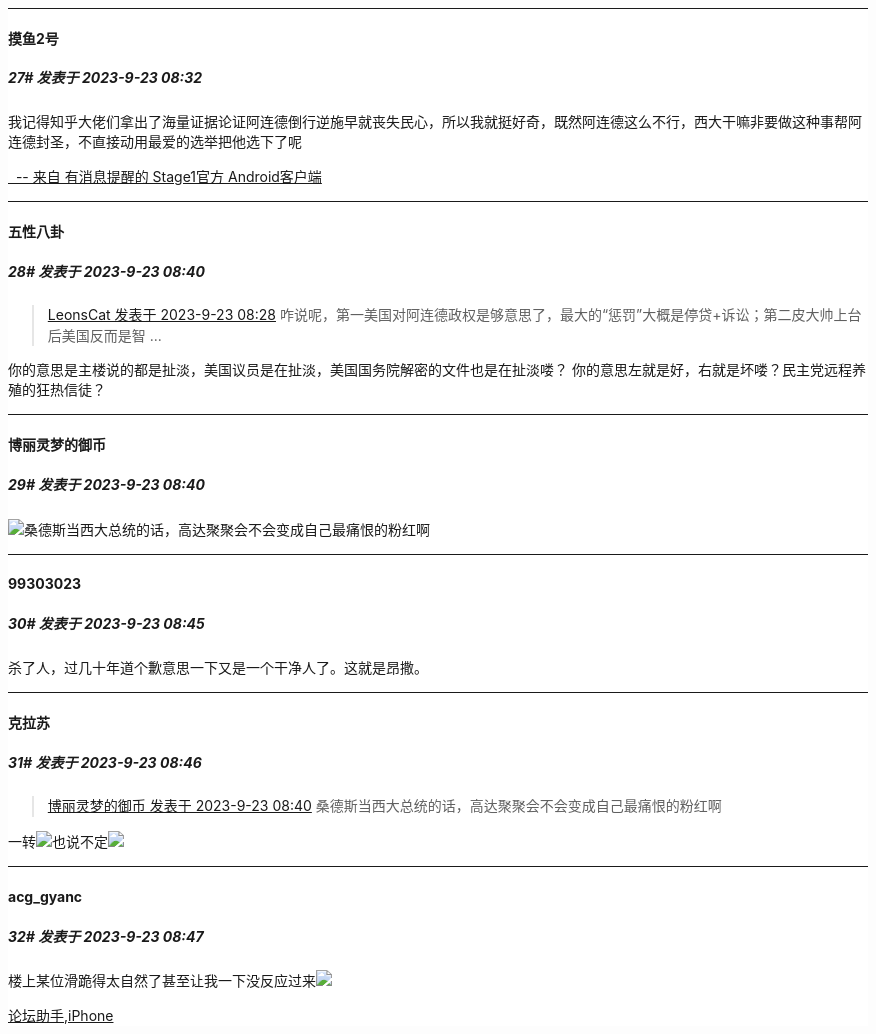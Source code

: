 *****

####  摸鱼2号  
##### 27#       发表于 2023-9-23 08:32

我记得知乎大佬们拿出了海量证据论证阿连德倒行逆施早就丧失民心，所以我就挺好奇，既然阿连德这么不行，西大干嘛非要做这种事帮阿连德封圣，不直接动用最爱的选举把他选下了呢

[  -- 来自 有消息提醒的 Stage1官方 Android客户端](https://www.coolapk.com/apk/140634)

*****

####  五性八卦  
##### 28#       发表于 2023-9-23 08:40

<blockquote><a href="httphttps://bbs.saraba1st.com/2b/forum.php?mod=redirect&amp;goto=findpost&amp;pid=62500282&amp;ptid=2153960" target="_blank">LeonsCat 发表于 2023-9-23 08:28</a>
咋说呢，第一美国对阿连德政权是够意思了，最大的“惩罚”大概是停贷+诉讼；第二皮大帅上台后美国反而是智 ...</blockquote>
你的意思是主楼说的都是扯淡，美国议员是在扯淡，美国国务院解密的文件也是在扯淡喽？
你的意思左就是好，右就是坏喽？民主党远程养殖的狂热信徒？

*****

####  博丽灵梦的御币  
##### 29#       发表于 2023-9-23 08:40

<img src="https://static.saraba1st.com/image/smiley/face2017/067.png" referrerpolicy="no-referrer">桑德斯当西大总统的话，高达聚聚会不会变成自己最痛恨的粉红啊

*****

####  99303023  
##### 30#       发表于 2023-9-23 08:45

杀了人，过几十年道个歉意思一下又是一个干净人了。这就是昂撒。


*****

####  克拉苏  
##### 31#       发表于 2023-9-23 08:46

<blockquote><a href="httphttps://bbs.saraba1st.com/2b/forum.php?mod=redirect&amp;goto=findpost&amp;pid=62500319&amp;ptid=2153960" target="_blank">博丽灵梦的御币 发表于 2023-9-23 08:40</a>
桑德斯当西大总统的话，高达聚聚会不会变成自己最痛恨的粉红啊</blockquote>
一转<img src="https://static.saraba1st.com/image/smiley/face2017/243.gif" referrerpolicy="no-referrer">也说不定<img src="https://static.saraba1st.com/image/smiley/face2017/192.png" referrerpolicy="no-referrer">

*****

####  acg_gyanc  
##### 32#       发表于 2023-9-23 08:47

楼上某位滑跪得太自然了甚至让我一下没反应过来<img src="https://static.saraba1st.com/image/smiley/face2017/067.png" referrerpolicy="no-referrer">

[论坛助手,iPhone](https://bbs.saraba1st.com/2b/forum.php?mod=viewthread&amp;tid=2029836)

